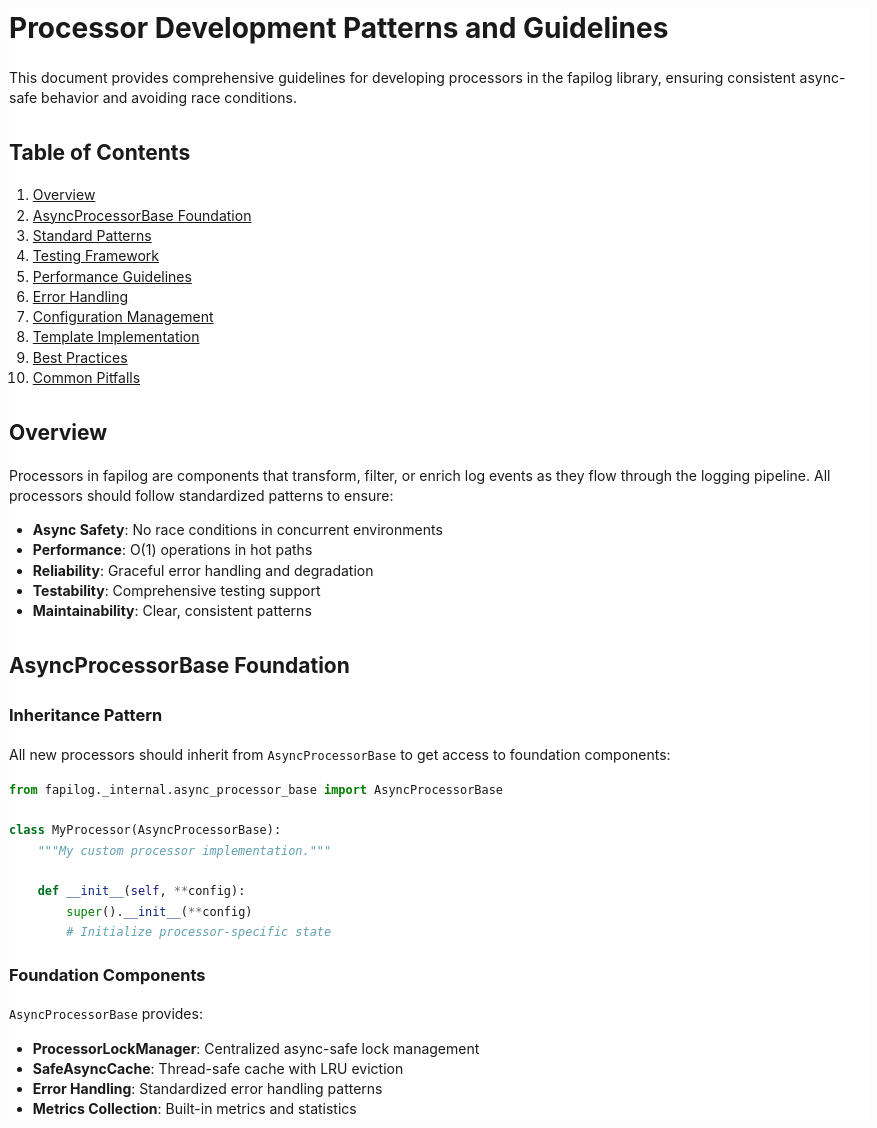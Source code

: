 # Processor Development Patterns and Guidelines

This document provides comprehensive guidelines for developing processors in the fapilog library, ensuring consistent async-safe behavior and avoiding race conditions.

## Table of Contents

1. [Overview](#overview)
2. [AsyncProcessorBase Foundation](#asyncprocessorbase-foundation)
3. [Standard Patterns](#standard-patterns)
4. [Testing Framework](#testing-framework)
5. [Performance Guidelines](#performance-guidelines)
6. [Error Handling](#error-handling)
7. [Configuration Management](#configuration-management)
8. [Template Implementation](#template-implementation)
9. [Best Practices](#best-practices)
10. [Common Pitfalls](#common-pitfalls)

## Overview

Processors in fapilog are components that transform, filter, or enrich log events as they flow through the logging pipeline. All processors should follow standardized patterns to ensure:

- **Async Safety**: No race conditions in concurrent environments
- **Performance**: O(1) operations in hot paths
- **Reliability**: Graceful error handling and degradation
- **Testability**: Comprehensive testing support
- **Maintainability**: Clear, consistent patterns

## AsyncProcessorBase Foundation

### Inheritance Pattern

All new processors should inherit from `AsyncProcessorBase` to get access to foundation components:

```python
from fapilog._internal.async_processor_base import AsyncProcessorBase

class MyProcessor(AsyncProcessorBase):
    """My custom processor implementation."""

    def __init__(self, **config):
        super().__init__(**config)
        # Initialize processor-specific state
```

### Foundation Components

`AsyncProcessorBase` provides:

- **ProcessorLockManager**: Centralized async-safe lock management
- **SafeAsyncCache**: Thread-safe cache with LRU eviction
- **Error Handling**: Standardized error handling patterns
- **Metrics Collection**: Built-in metrics and statistics
